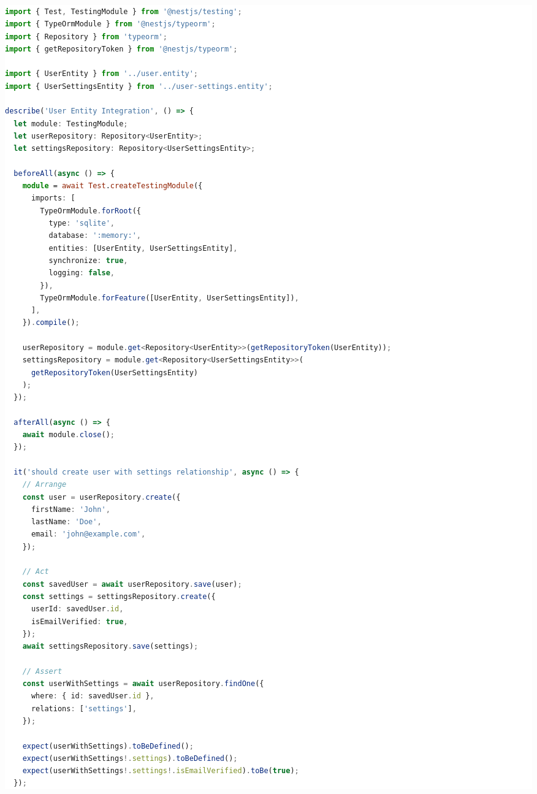 ```typescript
import { Test, TestingModule } from '@nestjs/testing';
import { TypeOrmModule } from '@nestjs/typeorm';
import { Repository } from 'typeorm';
import { getRepositoryToken } from '@nestjs/typeorm';

import { UserEntity } from '../user.entity';
import { UserSettingsEntity } from '../user-settings.entity';

describe('User Entity Integration', () => {
  let module: TestingModule;
  let userRepository: Repository<UserEntity>;
  let settingsRepository: Repository<UserSettingsEntity>;

  beforeAll(async () => {
    module = await Test.createTestingModule({
      imports: [
        TypeOrmModule.forRoot({
          type: 'sqlite',
          database: ':memory:',
          entities: [UserEntity, UserSettingsEntity],
          synchronize: true,
          logging: false,
        }),
        TypeOrmModule.forFeature([UserEntity, UserSettingsEntity]),
      ],
    }).compile();

    userRepository = module.get<Repository<UserEntity>>(getRepositoryToken(UserEntity));
    settingsRepository = module.get<Repository<UserSettingsEntity>>(
      getRepositoryToken(UserSettingsEntity)
    );
  });

  afterAll(async () => {
    await module.close();
  });

  it('should create user with settings relationship', async () => {
    // Arrange
    const user = userRepository.create({
      firstName: 'John',
      lastName: 'Doe',
      email: 'john@example.com',
    });

    // Act
    const savedUser = await userRepository.save(user);
    const settings = settingsRepository.create({
      userId: savedUser.id,
      isEmailVerified: true,
    });
    await settingsRepository.save(settings);

    // Assert
    const userWithSettings = await userRepository.findOne({
      where: { id: savedUser.id },
      relations: ['settings'],
    });

    expect(userWithSettings).toBeDefined();
    expect(userWithSettings!.settings).toBeDefined();
    expect(userWithSettings!.settings!.isEmailVerified).toBe(true);
  });
```